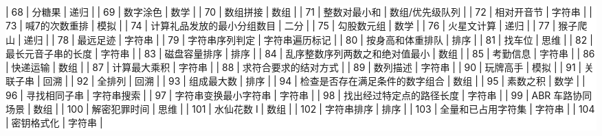 | 68   | 分糖果                                                  | 递归                                         |
| 69   | 数字涂色                                                | 数学                                         |
| 70   | 数组拼接                                                | 数组                                         |
| 71   | 整数对最小和                                            | 数组/优先级队列                              |
| 72   | 相对开音节                                              | 字符串                                       |
| 73   | 喊7的次数重排                                           | 模拟                                         |
| 74   | 计算礼品发放的最小分组数目                              | 二分                                         |
| 75   | 勾股数元组                                              | 数学                                         |
| 76   | 火星文计算                                              | 递归                                         |
| 77   | 猴子爬山                                                | 递归                                         |
| 78   | 最远足迹                                                | 字符串                                       |
| 79   | 字符串序列判定                                          | 字符串遍历标记                               |
| 80   | 按身高和体重排队                                        | 排序                                         |
| 81   | 找车位                                                  | 思维                                         |
| 82   | 最长元音子串的长度                                      | 字符串                                       |
| 83   | 磁盘容量排序                                            | 排序                                         |
| 84   | 乱序整数序列两数之和绝对值最小                          | 数组                                         |
| 85   | 考勤信息                                                | 字符串                                       |
| 86   | 快递运输                                                | 数组                                         |
| 87   | 计算最大乘积                                            | 字符串                                       |
| 88   | 求符合要求的结对方式                                    |
| 89   | 数列描述                                                | 字符串                                       |
| 90   | 玩牌高手                                                | 模拟                                         |
| 91   | 关联子串                                                | 回溯                                         |
| 92   | 全排列                                                  | 回溯                                         |
| 93   | 组成最大数                                              | 排序                                         |
| 94   | 检查是否存在满足条件的数字组合                          | 数组                                         |
| 95   | 素数之积                                                | 数学                                         |
| 96   | 寻找相同子串                                            | 字符串搜索                                   |
| 97   | 字符串变换最小字符串                                    | 字符串                                       |
| 98   | 找出经过特定点的路径长度                                | 字符串                                       |
| 99   | ABR 车路协同场景                                        | 数组                                         |
| 100  | 解密犯罪时间                                            | 思维                                         |
| 101  | 水仙花数 Ⅰ                                              | 数组                                         |
| 102  | 字符串排序                                              | 排序                                         |
| 103  | 全量和已占用字符集                                      | 字符串                                       |
| 104  | 密钥格式化                                              | 字符串                                       |